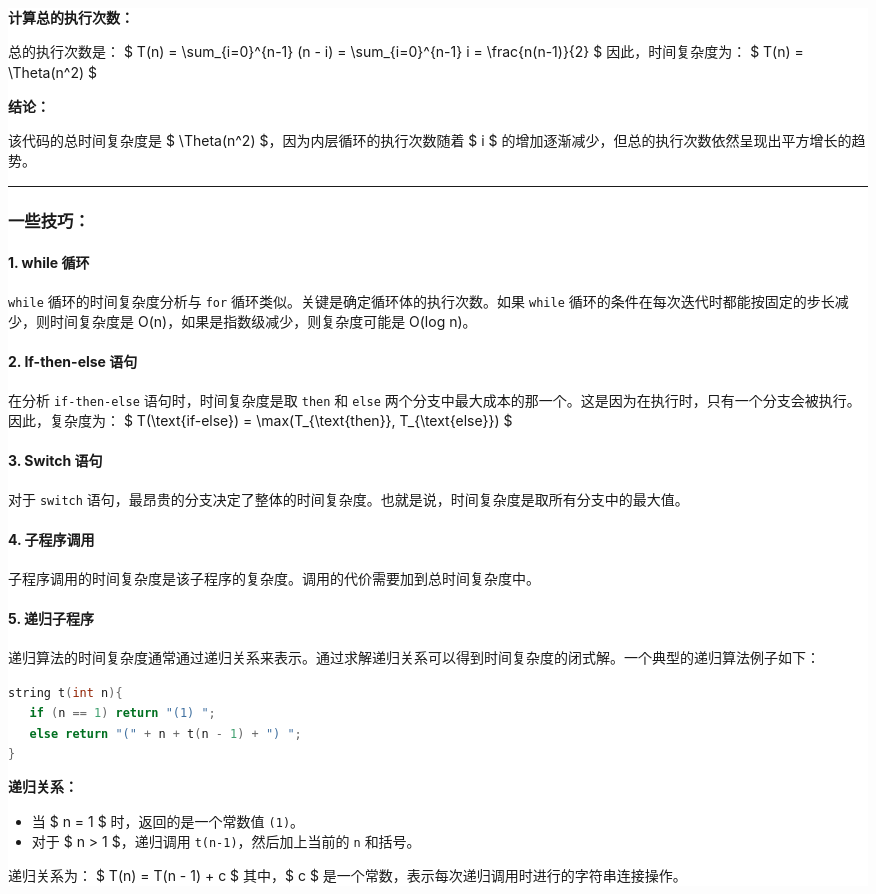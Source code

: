 **计算总的执行次数：**

总的执行次数是：
$
T(n) = \sum_{i=0}^{n-1} (n - i) = \sum_{i=0}^{n-1} i = \frac{n(n-1)}{2}
$
因此，时间复杂度为：
$
T(n) = \Theta(n^2)
$

**结论：**

该代码的总时间复杂度是 $ \Theta(n^2) $，因为内层循环的执行次数随着 $ i $ 的增加逐渐减少，但总的执行次数依然呈现出平方增长的趋势。

---

### 一些**技巧：**

#### 1. **while 循环**

`while` 循环的时间复杂度分析与 `for` 循环类似。关键是确定循环体的执行次数。如果 `while` 循环的条件在每次迭代时都能按固定的步长减少，则时间复杂度是 O(n)，如果是指数级减少，则复杂度可能是 O(log n)。

#### 2. **If-then-else 语句**

在分析 `if-then-else` 语句时，时间复杂度是取 `then` 和 `else` 两个分支中最大成本的那一个。这是因为在执行时，只有一个分支会被执行。因此，复杂度为：
$
T(\text{if-else}) = \max(T_{\text{then}}, T_{\text{else}})
$

#### 3. **Switch 语句**

对于 `switch` 语句，最昂贵的分支决定了整体的时间复杂度。也就是说，时间复杂度是取所有分支中的最大值。

#### 4. **子程序调用**

子程序调用的时间复杂度是该子程序的复杂度。调用的代价需要加到总时间复杂度中。

#### 5. **递归子程序**

递归算法的时间复杂度通常通过递归关系来表示。通过求解递归关系可以得到时间复杂度的闭式解。一个典型的递归算法例子如下：

```cpp
string t(int n){
   if (n == 1) return "(1) ";
   else return "(" + n + t(n - 1) + ") ";
}
```

**递归关系：**
- 当 $ n = 1 $ 时，返回的是一个常数值 `(1)`。
- 对于 $ n > 1 $，递归调用 `t(n-1)`，然后加上当前的 `n` 和括号。

递归关系为：
$
T(n) = T(n - 1) + c
$
其中，$ c $ 是一个常数，表示每次递归调用时进行的字符串连接操作。
